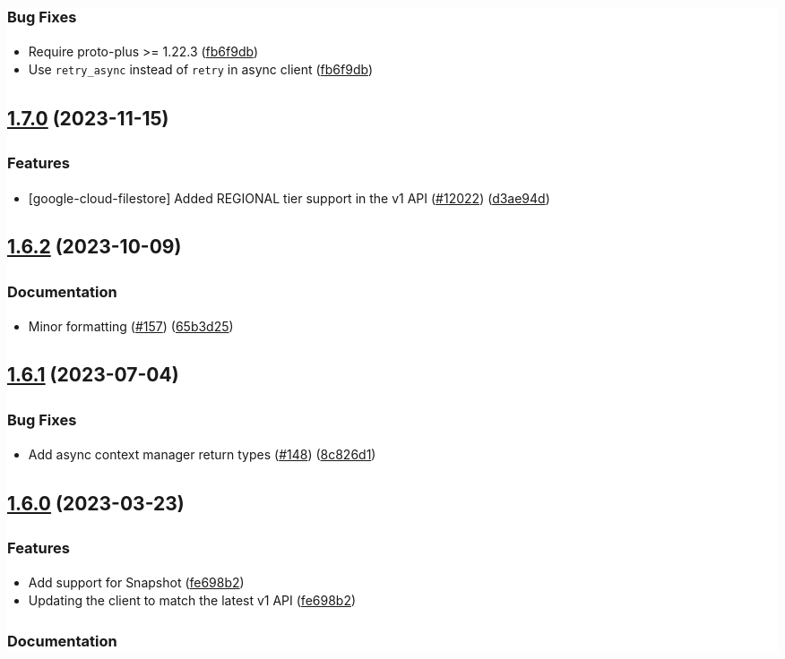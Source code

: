 
### Bug Fixes

* Require proto-plus &gt;= 1.22.3 ([fb6f9db](https://github.com/googleapis/google-cloud-python/commit/fb6f9dbfadfe1a8ca3b236e0cae5c85cf2862f3e))
* Use `retry_async` instead of `retry` in async client ([fb6f9db](https://github.com/googleapis/google-cloud-python/commit/fb6f9dbfadfe1a8ca3b236e0cae5c85cf2862f3e))

## [1.7.0](https://github.com/googleapis/google-cloud-python/compare/google-cloud-filestore-v1.6.2...google-cloud-filestore-v1.7.0) (2023-11-15)


### Features

* [google-cloud-filestore] Added REGIONAL tier support in the v1 API ([#12022](https://github.com/googleapis/google-cloud-python/issues/12022)) ([d3ae94d](https://github.com/googleapis/google-cloud-python/commit/d3ae94d2720130fd5e690247199954740f80fde1))

## [1.6.2](https://github.com/googleapis/python-filestore/compare/v1.6.1...v1.6.2) (2023-10-09)


### Documentation

* Minor formatting ([#157](https://github.com/googleapis/python-filestore/issues/157)) ([65b3d25](https://github.com/googleapis/python-filestore/commit/65b3d255ed8df0bccdc889c13889b20532b74881))

## [1.6.1](https://github.com/googleapis/python-filestore/compare/v1.6.0...v1.6.1) (2023-07-04)


### Bug Fixes

* Add async context manager return types ([#148](https://github.com/googleapis/python-filestore/issues/148)) ([8c826d1](https://github.com/googleapis/python-filestore/commit/8c826d1e045bf968ac2951f42169d065c5862c08))

## [1.6.0](https://github.com/googleapis/python-filestore/compare/v1.5.1...v1.6.0) (2023-03-23)


### Features

* Add support for Snapshot ([fe698b2](https://github.com/googleapis/python-filestore/commit/fe698b2674491a31720e56c0f0388474362d9d61))
* Updating the client to match the latest v1 API ([fe698b2](https://github.com/googleapis/python-filestore/commit/fe698b2674491a31720e56c0f0388474362d9d61))


### Documentation
